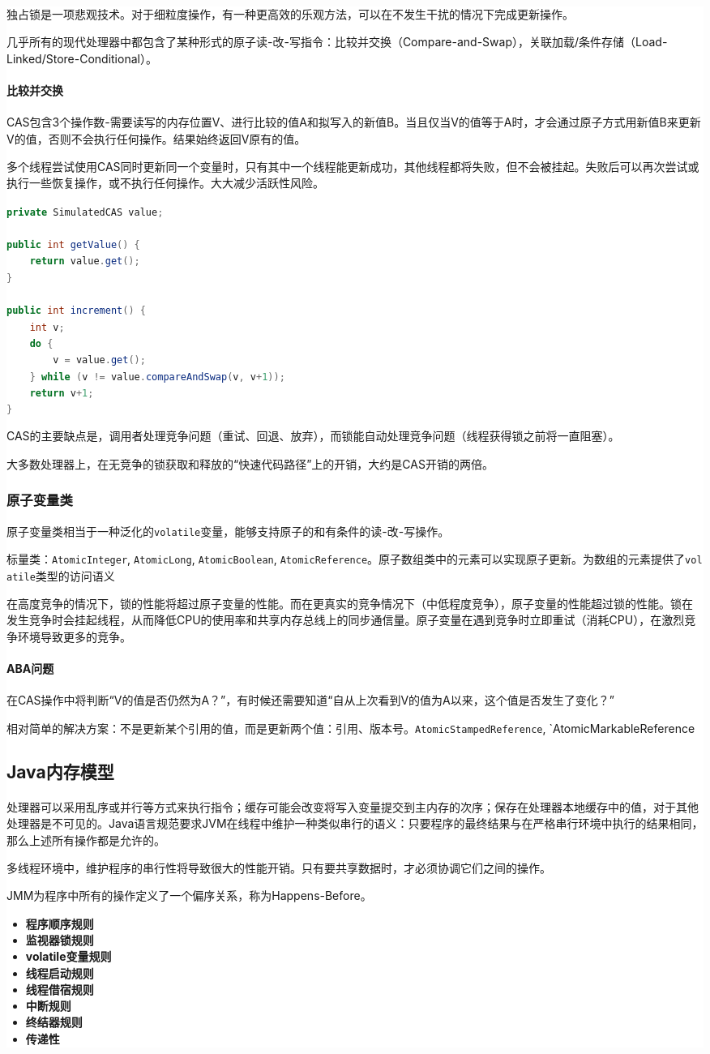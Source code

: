 独占锁是一项悲观技术。对于细粒度操作，有一种更高效的乐观方法，可以在不发生干扰的情况下完成更新操作。

几乎所有的现代处理器中都包含了某种形式的原子读-改-写指令：比较并交换（Compare-and-Swap），关联加载/条件存储（Load-Linked/Store-Conditional）。

#### 比较并交换

CAS包含3个操作数-需要读写的内存位置V、进行比较的值A和拟写入的新值B。当且仅当V的值等于A时，才会通过原子方式用新值B来更新V的值，否则不会执行任何操作。结果始终返回V原有的值。

多个线程尝试使用CAS同时更新同一个变量时，只有其中一个线程能更新成功，其他线程都将失败，但不会被挂起。失败后可以再次尝试或执行一些恢复操作，或不执行任何操作。大大减少活跃性风险。

```java
private SimulatedCAS value;

public int getValue() {
    return value.get();
}

public int increment() {
    int v;
    do {
        v = value.get();
    } while (v != value.compareAndSwap(v, v+1));
    return v+1;
}
```

CAS的主要缺点是，调用者处理竞争问题（重试、回退、放弃），而锁能自动处理竞争问题（线程获得锁之前将一直阻塞）。

大多数处理器上，在无竞争的锁获取和释放的“快速代码路径”上的开销，大约是CAS开销的两倍。

### 原子变量类

原子变量类相当于一种泛化的`volatile`变量，能够支持原子的和有条件的读-改-写操作。

标量类：`AtomicInteger`, `AtomicLong`, `AtomicBoolean`, `AtomicReference`。原子数组类中的元素可以实现原子更新。为数组的元素提供了`volatile`类型的访问语义

在高度竞争的情况下，锁的性能将超过原子变量的性能。而在更真实的竞争情况下（中低程度竞争），原子变量的性能超过锁的性能。锁在发生竞争时会挂起线程，从而降低CPU的使用率和共享内存总线上的同步通信量。原子变量在遇到竞争时立即重试（消耗CPU），在激烈竞争环境导致更多的竞争。

#### ABA问题

在CAS操作中将判断“V的值是否仍然为A？”，有时候还需要知道“自从上次看到V的值为A以来，这个值是否发生了变化？”

相对简单的解决方案：不是更新某个引用的值，而是更新两个值：引用、版本号。`AtomicStampedReference`, `AtomicMarkableReference

## Java内存模型

处理器可以采用乱序或并行等方式来执行指令；缓存可能会改变将写入变量提交到主内存的次序；保存在处理器本地缓存中的值，对于其他处理器是不可见的。Java语言规范要求JVM在线程中维护一种类似串行的语义：只要程序的最终结果与在严格串行环境中执行的结果相同，那么上述所有操作都是允许的。

多线程环境中，维护程序的串行性将导致很大的性能开销。只有要共享数据时，才必须协调它们之间的操作。

JMM为程序中所有的操作定义了一个偏序关系，称为Happens-Before。

+ **程序顺序规则**
+ **监视器锁规则**
+ **volatile变量规则**
+ **线程启动规则**
+ **线程借宿规则**
+ **中断规则**
+ **终结器规则**
+ **传递性**
